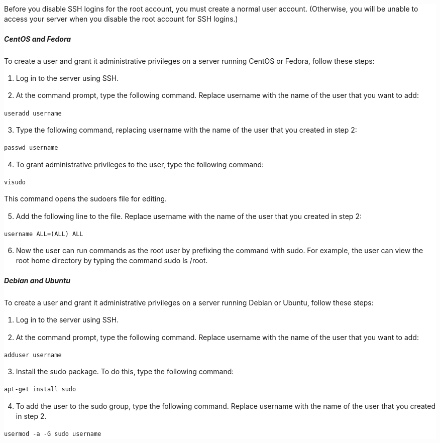 Before you disable SSH logins for the root account, you must create a normal user account. (Otherwise, you will be unable to access your server when you disable the root account for SSH logins.)

##### CentOS and Fedora
To create a user and grant it administrative privileges on a server running CentOS or Fedora, follow these steps:
1. Log in to the server using SSH.

2. At the command prompt, type the following command. Replace username with the name of the user that you want to add:
```
useradd username
```

3. Type the following command, replacing username with the name of the user that you created in step 2:
```
passwd username
```

4. To grant administrative privileges to the user, type the following command:
```
visudo
```

This command opens the sudoers file for editing.

5. Add the following line to the file. Replace username with the name of the user that you created in step 2:
```
username ALL=(ALL) ALL
````

6. Now the user can run commands as the root user by prefixing the command with sudo. For example, the user can view the root home directory by typing the command sudo ls /root.

##### Debian and Ubuntu

To create a user and grant it administrative privileges on a server running Debian or Ubuntu, follow these steps:

1. Log in to the server using SSH.

2. At the command prompt, type the following command. Replace username with the name of the user that you want to add:
```
adduser username
```

3. Install the sudo package. To do this, type the following command:
```
apt-get install sudo
```

4. To add the user to the sudo group, type the following command. Replace username with the name of the user that you created in step 2.
```
usermod -a -G sudo username
```
